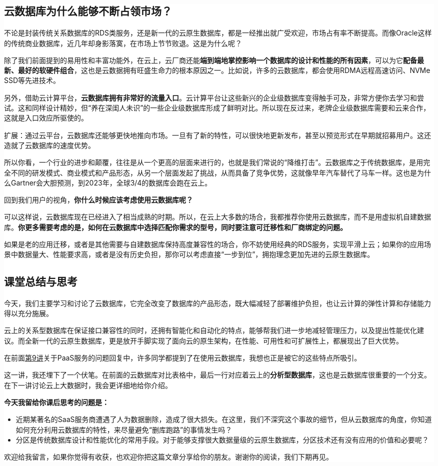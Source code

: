 ## 云数据库为什么能够不断占领市场？

不论是封装传统关系数据库的RDS类服务，还是新一代的云原生数据库，都是一经推出就广受欢迎，市场占有率不断提高。而像Oracle这样的传统商业数据库，近几年却身影落寞，在市场上节节败退。这是为什么呢？

除了我们前面提到的易用性和丰富功能外，在云上，云厂商还能**端到端地掌控影响一个数据库的设计和性能的所有因素**，可以为它**配备最新、最好的软硬件组合**，这也是云数据拥有旺盛生命力的根本原因之一。比如说，许多的云数据库，都会使用RDMA远程高速访问、NVMe SSD等先进技术。

另外，借助云计算平台，**云数据库拥有非常好的流量入口**。云计算平台让这些新兴的企业级数据库变得触手可及，非常方便你去学习和尝试。这和同样设计精妙，但“养在深闺人未识”的一些企业级数据库形成了鲜明对比。所以现在反过来，老牌企业级数据库需要和云来合作，这就是入口效应所驱使的。

扩展：通过云平台，云数据库还能够更快地推向市场。一旦有了新的特性，可以很快地更新发布，甚至以预览形式在早期就招募用户。这还造就了云数据库的速度优势。

所以你看，一个行业的进步和颠覆，往往是从一个更高的层面来进行的，也就是我们常说的“降维打击”。云数据库之于传统数据库，是用完全不同的研发模式、商业模式和产品形态，从另一个层面发起了挑战，从而具备了竞争优势，这就像早年汽车替代了马车一样。这也是为什么Gartner会大胆预测，到2023年，全球3/4的数据库会跑在云上。

回到我们用户的视角，**你什么时候应该考虑使用云数据库呢？**

可以这样说，云数据库现在已经进入了相当成熟的时期。所以，在云上大多数的场合，我都推荐你使用云数据库，而不是用虚拟机自建数据库。**你更多需要考虑的是，如何在云数据库中选择匹配你需求的型号，同时要注意可迁移性和厂商绑定的问题。**

如果是老的应用迁移，或者是其他需要与自建数据库保持高度兼容性的场合，你不妨使用经典的RDS服务，实现平滑上云；如果你的应用场景中数据量大、性能要求高，或者是没有历史负担，那你可以考虑直接“一步到位”，拥抱理念更加先进的云原生数据库。

## 课堂总结与思考

今天，我们主要学习和讨论了云数据库，它完全改变了数据库的产品形态，既大幅减轻了部署维护负担，也让云计算的弹性计算和存储能力得以充分施展。

云上的关系型数据库在保证接口兼容性的同时，还拥有智能化和自动化的特点，能够帮我们进一步地减轻管理压力，以及提出性能优化建议。而全新一代的云原生数据库，更是放开手脚实现了面向云的原生架构，在性能、可用性和可扩展性上，都展现出了巨大优势。

在前面[第9讲](https://time.geekbang.org/column/article/215128)关于PaaS服务的问题回复中，许多同学都提到了在使用云数据库，我想也正是被它的这些特点所吸引。

这一讲，我还埋下了一个伏笔。在前面的云数据库对比表格中，最后一行对应着云上的**分析型数据库**，这也是云数据库很重要的一个分支。在下一讲讨论云上大数据时，我会更详细地给你介绍。

**今天我留给你课后思考的问题是：**

*   近期某著名的SaaS服务商遭遇了人为数据删除，造成了很大损失。在这里，我们不深究这个事故的细节，但从云数据库的角度，你知道如何充分利用云数据库的特性，来尽量避免“删库跑路”的事情发生吗？
*   分区是传统数据库设计和性能优化的常用手段。对于能够支撑很大数据量级的云原生数据库，分区技术还有没有应用的价值和必要呢？

欢迎给我留言，如果你觉得有收获，也欢迎你把这篇文章分享给你的朋友。谢谢你的阅读，我们下期再见。
    
